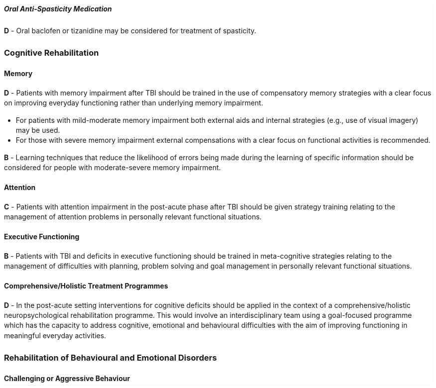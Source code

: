 
#####  Oral Anti-Spasticity Medication 


**D** \- Oral baclofen or tizanidine may be considered for treatment of spasticity. 


###  Cognitive Rehabilitation 


####  Memory 


**D** \- Patients with memory impairment after TBI should be trained in the use of compensatory memory strategies with a clear focus on improving everyday functioning rather than underlying memory impairment. 


  * For patients with mild-moderate memory impairment both external aids and internal strategies (e.g., use of visual imagery) may be used. 
  * For those with severe memory impairment external compensations with a clear focus on functional activities is recommended. 




**B** \- Learning techniques that reduce the likelihood of errors being made during the learning of specific information should be considered for people with moderate-severe memory impairment. 


####  Attention 


**C** \- Patients with attention impairment in the post-acute phase after TBI should be given strategy training relating to the management of attention problems in personally relevant functional situations. 


####  Executive Functioning 


**B** \- Patients with TBI and deficits in executive functioning should be trained in meta-cognitive strategies relating to the management of difficulties with planning, problem solving and goal management in personally relevant functional situations. 


####  Comprehensive/Holistic Treatment Programmes 


**D** \- In the post-acute setting interventions for cognitive deficits should be applied in the context of a comprehensive/holistic neuropsychological rehabilitation programme. This would involve an interdisciplinary team using a goal-focused programme which has the capacity to address cognitive, emotional and behavioural difficulties with the aim of improving functioning in meaningful everyday activities. 


###  Rehabilitation of Behavioural and Emotional Disorders 


####  Challenging or Aggressive Behaviour 

